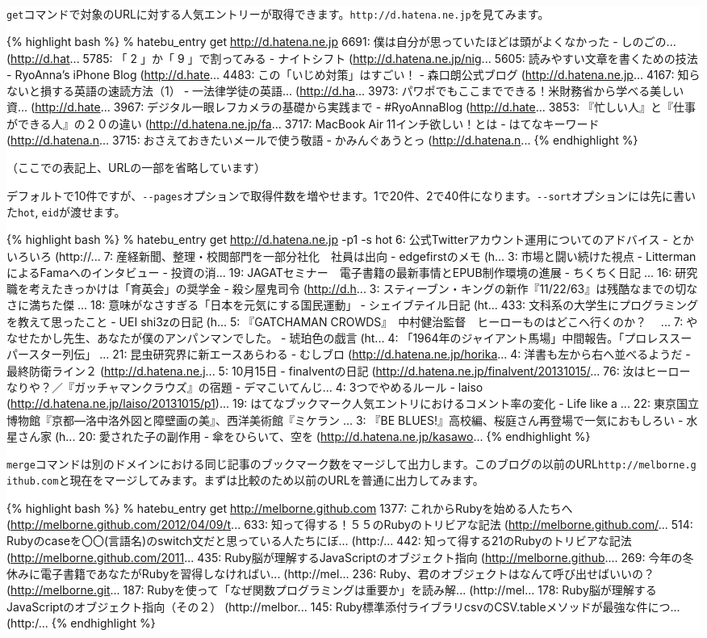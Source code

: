 `get`コマンドで対象のURLに対する人気エントリーが取得できます。`http://d.hatena.ne.jp`を見てみます。

{% highlight bash %}
% hatebu_entry get http://d.hatena.ne.jp
 6691: 僕は自分が思っていたほどは頭がよくなかった - しのごの... (http://d.hat...
 5785: 「 2 」か「 9 」で割ってみる - ナイトシフト (http://d.hatena.ne.jp/nig...
 5605: 読みやすい文章を書くための技法 - RyoAnna’s iPhone Blog (http://d.hate...
 4483: この「いじめ対策」はすごい！ - 森口朗公式ブログ (http://d.hatena.ne.jp...
 4167: 知らないと損する英語の速読方法（1） - 一法律学徒の英語... (http://d.ha...
 3973: パワポでもここまでできる！米財務省から学べる美しい資... (http://d.hate...
 3967: デジタル一眼レフカメラの基礎から実践まで - #RyoAnnaBlog (http://d.hate...
 3853: 『忙しい人』と『仕事ができる人』の２０の違い (http://d.hatena.ne.jp/fa...
 3717: MacBook Air 11インチ欲しい！とは - はてなキーワード (http://d.hatena.n...
 3715: おさえておきたいメールで使う敬語 - かみんぐあうとっ (http://d.hatena.n...
{% endhighlight %}

（ここでの表記上、URLの一部を省略しています）

デフォルトで10件ですが、`--pages`オプションで取得件数を増やせます。1で20件、2で40件になります。`--sort`オプションには先に書いた`hot`, `eid`が渡せます。

{% highlight bash %}
% hatebu_entry get http://d.hatena.ne.jp -p1 -s hot
    6: 公式Twitterアカウント運用についてのアドバイス - とかいろいろ (http://...
    7: 産経新聞、整理・校閲部門を一部分社化　社員は出向 - edgefirstのメモ (h...
    3: 市場と闘い続けた視点 - LittermanによるFamaへのインタビュー - 投資の消...
   19: JAGATセミナー　電子書籍の最新事情とEPUB制作環境の進展 - ちくちく日記 ...
   16: 研究職を考えたきっかけは「育英会」の奨学金 - 殺シ屋鬼司令 (http://d.h...
    3: スティーブン・キングの新作『11/22/63』は残酷なまでの切なさに満ちた傑 ...
   18: 意味がなさすぎる「日本を元気にする国民運動」 - シェイブテイル日記 (ht...
  433: 文科系の大学生にプログラミングを教えて思ったこと - UEI shi3zの日記 (h...
    5: 『GATCHAMAN CROWDS』　中村健治監督　ヒーローものはどこへ行くのか？　 ...
    7: やなせたかし先生、あなたが僕のアンパンマンでした。 - 琥珀色の戯言 (ht...
    4: 「1964年のジャイアント馬場」中間報告。「プロレススーパースター列伝」 ...
   21: 昆虫研究界に新エースあらわる - むしブロ (http://d.hatena.ne.jp/horika...
    4: 洋書も左から右へ並べるようだ - 最終防衛ライン２ (http://d.hatena.ne.j...
    5: 10月15日 - finalventの日記 (http://d.hatena.ne.jp/finalvent/20131015/...
   76: 汝はヒーローなりや？／『ガッチャマンクラウズ』の宿題 - デマこいてんじ...
    4: 3つでやめるルール - laiso (http://d.hatena.ne.jp/laiso/20131015/p1)...
   19: はてなブックマーク人気エントリにおけるコメント率の変化 - Life like a ...
   22: 東京国立博物館『京都―洛中洛外図と障壁画の美』、西洋美術館『ミケラン ...
    3: 『BE BLUES!』高校編、桜庭さん再登場で一気におもしろい - 水星さん家 (h...
   20: 愛された子の副作用 - 傘をひらいて、空を (http://d.hatena.ne.jp/kasawo...
{% endhighlight %}

`merge`コマンドは別のドメインにおける同じ記事のブックマーク数をマージして出力します。このブログの以前のURL`http://melborne.github.com`と現在をマージしてみます。まずは比較のため以前のURLを普通に出力してみます。

{% highlight bash %}
% hatebu_entry get http://melborne.github.com
 1377: これからRubyを始める人たちへ (http://melborne.github.com/2012/04/09/t...
  633: 知って得する！５５のRubyのトリビアな記法 (http://melborne.github.com/...
  514: Rubyのcaseを〇〇(言語名)のswitch文だと思っている人たちにぼ... (http:/...
  442: 知って得する21のRubyのトリビアな記法 (http://melborne.github.com/2011...
  435: Ruby脳が理解するJavaScriptのオブジェクト指向 (http://melborne.github....
  269: 今年の冬休みに電子書籍であなたがRubyを習得しなければい... (http://mel...
  236: Ruby、君のオブジェクトはなんて呼び出せばいいの？ (http://melborne.git...
  187: Rubyを使って「なぜ関数プログラミングは重要か」を読み解... (http://mel...
  178: Ruby脳が理解するJavaScriptのオブジェクト指向（その２） (http://melbor...
  145: Ruby標準添付ライブラリcsvのCSV.tableメソッドが最強な件につ... (http:/...
{% endhighlight %}
